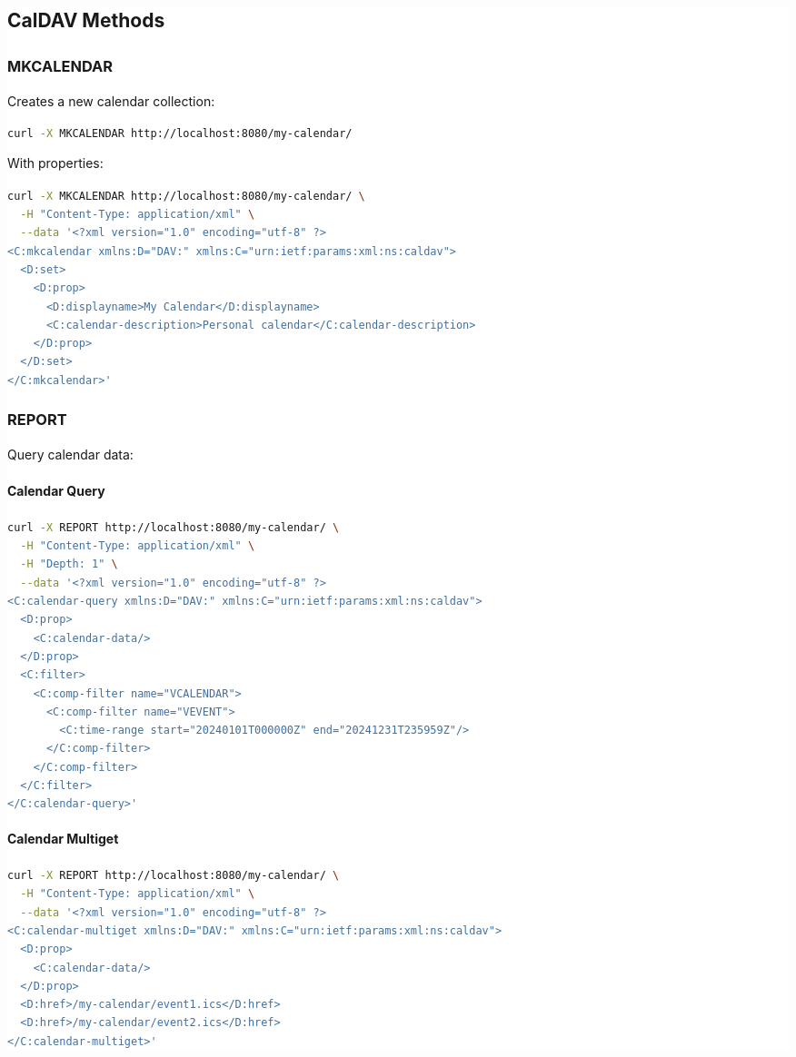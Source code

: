 ## CalDAV Methods

### MKCALENDAR

Creates a new calendar collection:

```bash
curl -X MKCALENDAR http://localhost:8080/my-calendar/
```

With properties:

```bash
curl -X MKCALENDAR http://localhost:8080/my-calendar/ \
  -H "Content-Type: application/xml" \
  --data '<?xml version="1.0" encoding="utf-8" ?>
<C:mkcalendar xmlns:D="DAV:" xmlns:C="urn:ietf:params:xml:ns:caldav">
  <D:set>
    <D:prop>
      <D:displayname>My Calendar</D:displayname>
      <C:calendar-description>Personal calendar</C:calendar-description>
    </D:prop>
  </D:set>
</C:mkcalendar>'
```

### REPORT

Query calendar data:

#### Calendar Query

```bash
curl -X REPORT http://localhost:8080/my-calendar/ \
  -H "Content-Type: application/xml" \
  -H "Depth: 1" \
  --data '<?xml version="1.0" encoding="utf-8" ?>
<C:calendar-query xmlns:D="DAV:" xmlns:C="urn:ietf:params:xml:ns:caldav">
  <D:prop>
    <C:calendar-data/>
  </D:prop>
  <C:filter>
    <C:comp-filter name="VCALENDAR">
      <C:comp-filter name="VEVENT">
        <C:time-range start="20240101T000000Z" end="20241231T235959Z"/>
      </C:comp-filter>
    </C:comp-filter>
  </C:filter>
</C:calendar-query>'
```

#### Calendar Multiget

```bash
curl -X REPORT http://localhost:8080/my-calendar/ \
  -H "Content-Type: application/xml" \
  --data '<?xml version="1.0" encoding="utf-8" ?>
<C:calendar-multiget xmlns:D="DAV:" xmlns:C="urn:ietf:params:xml:ns:caldav">
  <D:prop>
    <C:calendar-data/>
  </D:prop>
  <D:href>/my-calendar/event1.ics</D:href>
  <D:href>/my-calendar/event2.ics</D:href>
</C:calendar-multiget>'
```
